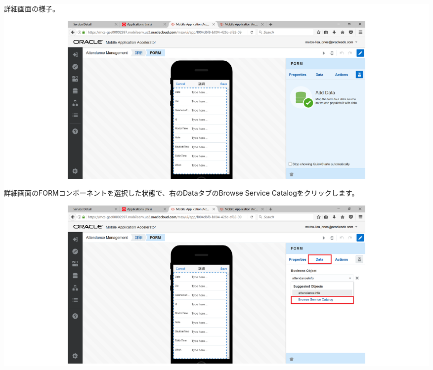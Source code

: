   詳細画面の様子。

  <div align="center"><img src=".\img_max\v1\page2-data-2.PNG" width=70%></div>

  詳細画面のFORMコンポーネントを選択した状態で、右のDataタブのBrowse Service Catalogをクリックします。

  <div align="center"><img src=".\img_max\v1\page2-data-3.PNG" width=70%></div>
